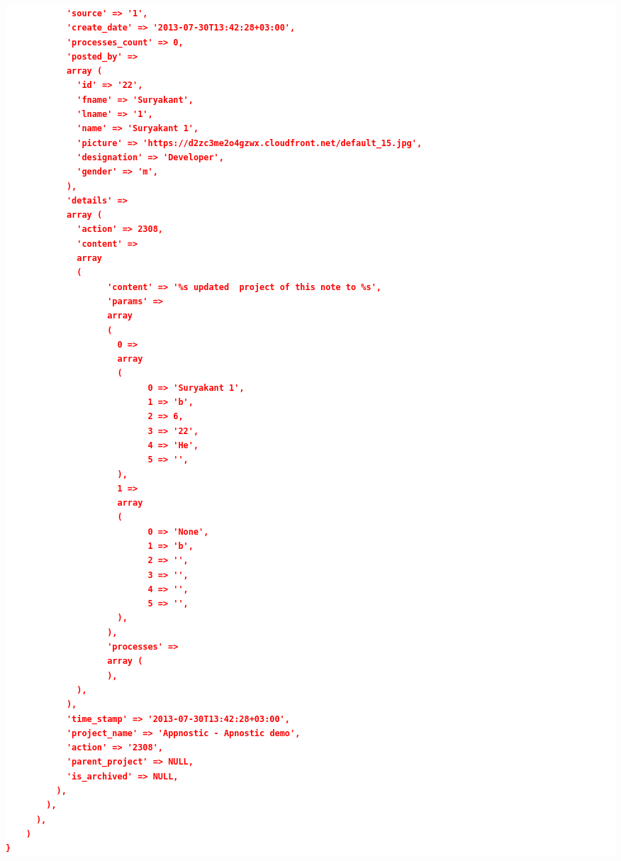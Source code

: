 ```json
			'source' => '1',
			'create_date' => '2013-07-30T13:42:28+03:00',
			'processes_count' => 0,
			'posted_by' => 
			array (
			  'id' => '22',
			  'fname' => 'Suryakant',
			  'lname' => '1',
			  'name' => 'Suryakant 1',
			  'picture' => 'https://d2zc3me2o4gzwx.cloudfront.net/default_15.jpg',
			  'designation' => 'Developer',
			  'gender' => 'm',
			),
			'details' => 
			array (
			  'action' => 2308,
			  'content' => 
			  array 
			  (
					'content' => '%s updated  project of this note to %s',
					'params' => 
					array 
					(
					  0 => 
					  array 
					  (
							0 => 'Suryakant 1',
							1 => 'b',
							2 => 6,
							3 => '22',
							4 => 'He',
							5 => '',
					  ),
					  1 => 
					  array 
					  (
							0 => 'None',
							1 => 'b',
							2 => '',
							3 => '',
							4 => '',
							5 => '',
					  ),
					),
					'processes' => 
					array (
					),
			  ),
			),
			'time_stamp' => '2013-07-30T13:42:28+03:00',
			'project_name' => 'Appnostic - Apnostic demo',
			'action' => '2308',
			'parent_project' => NULL,
			'is_archived' => NULL,
		  ),
		),
	  ),
	)
}
```
